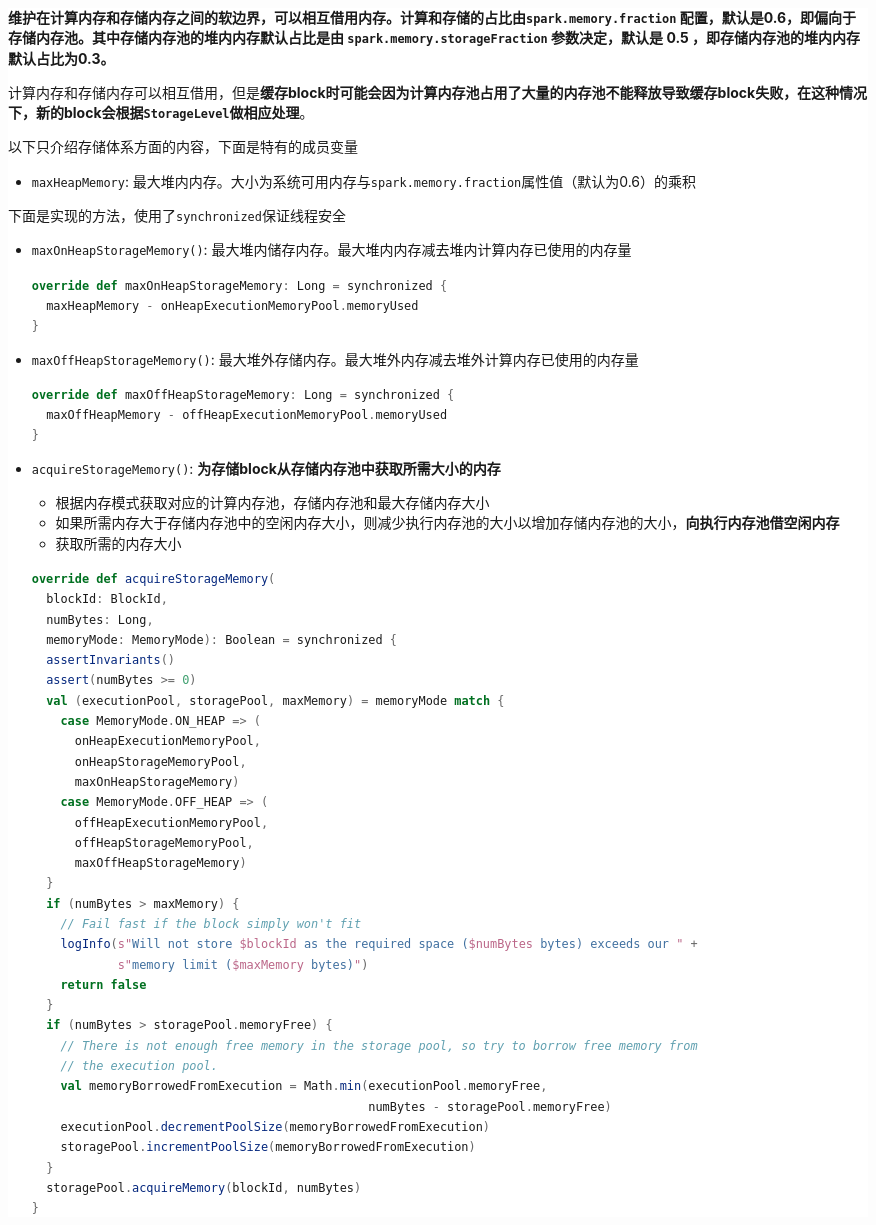 **维护在计算内存和存储内存之间的软边界，可以相互借用内存。计算和存储的占比由`spark.memory.fraction` 配置，默认是0.6，即偏向于存储内存池。其中存储内存池的堆内内存默认占比是由 `spark.memory.storageFraction` 参数决定，默认是 0.5 ，即存储内存池的堆内内存默认占比为0.3。**

计算内存和存储内存可以相互借用，但是**缓存block时可能会因为计算内存池占用了大量的内存池不能释放导致缓存block失败，在这种情况下，新的block会根据`StorageLevel`做相应处理**。

以下只介绍存储体系方面的内容，下面是特有的成员变量

- `maxHeapMemory`: 最大堆内内存。大小为系统可用内存与`spark.memory.fraction`属性值（默认为0.6）的乘积

下面是实现的方法，使用了`synchronized`保证线程安全

- `maxOnHeapStorageMemory()`: 最大堆内储存内存。最大堆内内存减去堆内计算内存已使用的内存量

  ```scala
  override def maxOnHeapStorageMemory: Long = synchronized {
    maxHeapMemory - onHeapExecutionMemoryPool.memoryUsed
  }
  ```

- `maxOffHeapStorageMemory()`: 最大堆外存储内存。最大堆外内存减去堆外计算内存已使用的内存量

  ```scala
  override def maxOffHeapStorageMemory: Long = synchronized {
    maxOffHeapMemory - offHeapExecutionMemoryPool.memoryUsed
  }
  ```

- `acquireStorageMemory()`: **为存储block从存储内存池中获取所需大小的内存**

  - 根据内存模式获取对应的计算内存池，存储内存池和最大存储内存大小
  - 如果所需内存大于存储内存池中的空闲内存大小，则减少执行内存池的大小以增加存储内存池的大小，**向执行内存池借空闲内存**
  - 获取所需的内存大小

  ```scala
  override def acquireStorageMemory(
    blockId: BlockId,
    numBytes: Long,
    memoryMode: MemoryMode): Boolean = synchronized {
    assertInvariants()
    assert(numBytes >= 0)
    val (executionPool, storagePool, maxMemory) = memoryMode match {
      case MemoryMode.ON_HEAP => (
        onHeapExecutionMemoryPool,
        onHeapStorageMemoryPool,
        maxOnHeapStorageMemory)
      case MemoryMode.OFF_HEAP => (
        offHeapExecutionMemoryPool,
        offHeapStorageMemoryPool,
        maxOffHeapStorageMemory)
    }
    if (numBytes > maxMemory) {
      // Fail fast if the block simply won't fit
      logInfo(s"Will not store $blockId as the required space ($numBytes bytes) exceeds our " +
              s"memory limit ($maxMemory bytes)")
      return false
    }
    if (numBytes > storagePool.memoryFree) {
      // There is not enough free memory in the storage pool, so try to borrow free memory from
      // the execution pool.
      val memoryBorrowedFromExecution = Math.min(executionPool.memoryFree,
                                                 numBytes - storagePool.memoryFree)
      executionPool.decrementPoolSize(memoryBorrowedFromExecution)
      storagePool.incrementPoolSize(memoryBorrowedFromExecution)
    }
    storagePool.acquireMemory(blockId, numBytes)
  }
  ```

